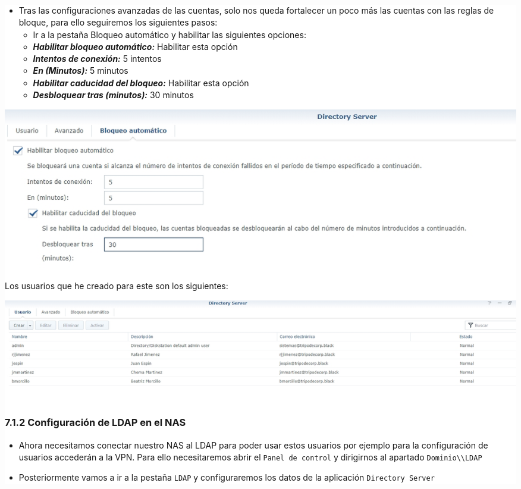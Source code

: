 + Tras las configuraciones avanzadas de las cuentas, solo nos queda fortalecer un poco más las cuentas con las reglas de bloque, para ello seguiremos los siguientes pasos:
	- Ir a la pestaña Bloqueo automático y habilitar las siguientes opciones:
	- **_Habilitar bloqueo automático:_** Habilitar esta opción
	- **_Intentos de conexión:_** 5 intentos 
	- **_En (Minutos):_** 5 minutos 
	- **_Habilitar caducidad del bloqueo:_** Habilitar esta opción 
	- **_Desbloquear tras (minutos):_** 30 minutos

![imagen](/DSM-Virtual/images/DirectoryServer8.jpg)

Los usuarios que he creado para este son los siguientes:

![imagen](/DSM-Virtual/images/DirectoryServer9.jpg)


### 7.1.2 Configuración de LDAP en el NAS

+ Ahora necesitamos conectar nuestro NAS al LDAP para poder usar estos usuarios por ejemplo para la configuración de usuarios accederán a la VPN. Para ello necesitaremos abrir el `Panel de control` y dirigirnos al apartado `Dominio\\LDAP`

+ Posteriormente vamos a ir a la pestaña `LDAP` y configuraremos los datos de la aplicación `Directory Server`
